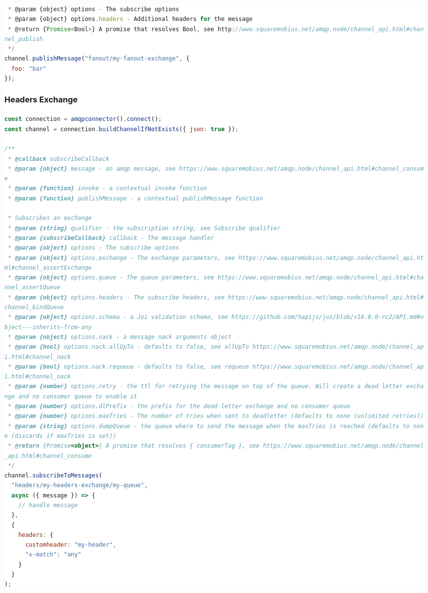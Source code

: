 ```js
 * @param {object} options - The subscribe options
 * @param {object} options.headers - Additional headers for the message
 * @return {Promise<Bool>} A promise that resolves Bool, see http://www.squaremobius.net/amqp.node/channel_api.html#channel_publish
 */
channel.publishMessage("fanout/my-fanout-exchange", {
  foo: "bar"
});
```

### Headers Exchange

```js
const connection = amqpconnector().connect();
const channel = connection.buildChannelIfNotExists({ json: true });

/**
 * @callback subscribeCallback
 * @param {object} message - an amqp message, see https://www.squaremobius.net/amqp.node/channel_api.html#channel_consume
 * @param {function} invoke - a contextual invoke function
 * @param {function} publishMessage - a contextual publishMessage function

 * Subscribes an exchange
 * @param {string} qualifier - the subscription string, see Subscribe qualifier
 * @param {subscribeCallback} callback - The message handler
 * @param {object} options - The subscribe options
 * @param {object} options.exchange - The exchange parameters, see https://www.squaremobius.net/amqp.node/channel_api.html#channel_assertExchange
 * @param {object} options.queue - The queue parameters, see https://www.squaremobius.net/amqp.node/channel_api.html#channel_assertQueue
 * @param {object} options.headers - The subscribe headers, see https://www.squaremobius.net/amqp.node/channel_api.html#channel_bindQueue
 * @param {object} options.schema - a Joi validation schema, see https://github.com/hapijs/joi/blob/v16.0.0-rc2/API.md#object---inherits-from-any
 * @param {object} options.nack - a message nack arguments object
 * @param {bool} options.nack.allUpTo - defaults to false, see allUpTo https://www.squaremobius.net/amqp.node/channel_api.html#channel_nack
 * @param {bool} options.nack.requeue - defaults to false, see requeue https://www.squaremobius.net/amqp.node/channel_api.html#channel_nack
 * @param {number} options.retry - the ttl for retrying the message on top of the queue. Will create a dead letter exchange and no consumer queue to enable it
 * @param {number} options.dlPrefix - the prefix for the dead letter exchange and no consumer queue
 * @param {number} options.maxTries - The number of tries when sent to deadletter (defaults to none (unlimited retries))
 * @param {string} options.dumpQueue - the queue where to send the message when the maxTries is reached (defaults to none (discards if maxTries is set))
 * @return {Promise<object>} A promise that resolves { consumerTag }, see https://www.squaremobius.net/amqp.node/channel_api.html#channel_consume
 */
channel.subscribeToMessages(
  "headers/my-headers-exchange/my-queue",
  async ({ message }) => {
    // handle message
  },
  {
    headers: {
      customheader: "my-header",
      "x-match": "any"
    }
  }
);

```